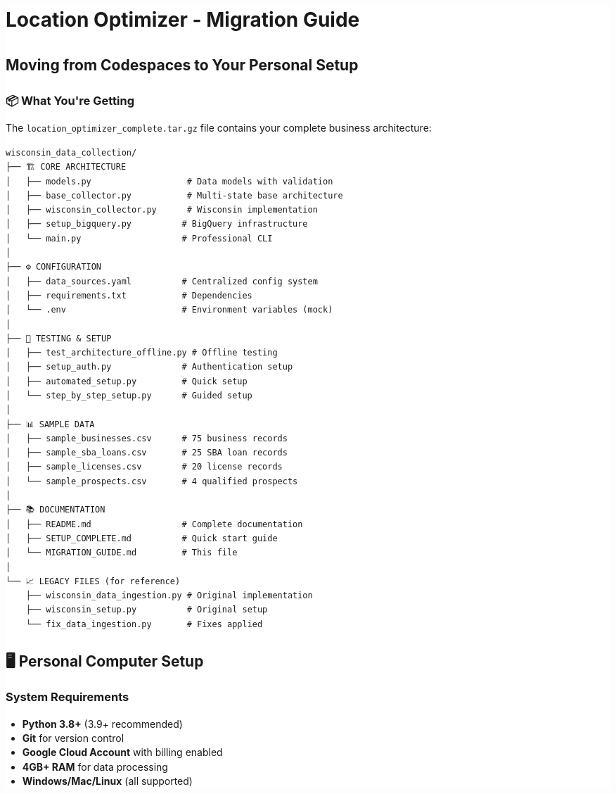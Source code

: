 # Location Optimizer - Migration Guide
## Moving from Codespaces to Your Personal Setup

### 📦 **What You're Getting**

The `location_optimizer_complete.tar.gz` file contains your complete business architecture:

```
wisconsin_data_collection/
├── 🏗️ CORE ARCHITECTURE
│   ├── models.py                   # Data models with validation
│   ├── base_collector.py           # Multi-state base architecture  
│   ├── wisconsin_collector.py      # Wisconsin implementation
│   ├── setup_bigquery.py          # BigQuery infrastructure
│   └── main.py                    # Professional CLI
│
├── ⚙️ CONFIGURATION
│   ├── data_sources.yaml          # Centralized config system
│   ├── requirements.txt           # Dependencies
│   └── .env                       # Environment variables (mock)
│
├── 🧪 TESTING & SETUP
│   ├── test_architecture_offline.py # Offline testing
│   ├── setup_auth.py              # Authentication setup
│   ├── automated_setup.py         # Quick setup
│   └── step_by_step_setup.py      # Guided setup
│
├── 📊 SAMPLE DATA
│   ├── sample_businesses.csv      # 75 business records
│   ├── sample_sba_loans.csv       # 25 SBA loan records  
│   ├── sample_licenses.csv        # 20 license records
│   └── sample_prospects.csv       # 4 qualified prospects
│
├── 📚 DOCUMENTATION  
│   ├── README.md                  # Complete documentation
│   ├── SETUP_COMPLETE.md          # Quick start guide
│   └── MIGRATION_GUIDE.md         # This file
│
└── 📈 LEGACY FILES (for reference)
    ├── wisconsin_data_ingestion.py # Original implementation
    ├── wisconsin_setup.py          # Original setup
    └── fix_data_ingestion.py       # Fixes applied
```

## 🖥️ **Personal Computer Setup**

### **System Requirements**
- **Python 3.8+** (3.9+ recommended)
- **Git** for version control
- **Google Cloud Account** with billing enabled
- **4GB+ RAM** for data processing
- **Windows/Mac/Linux** (all supported)

